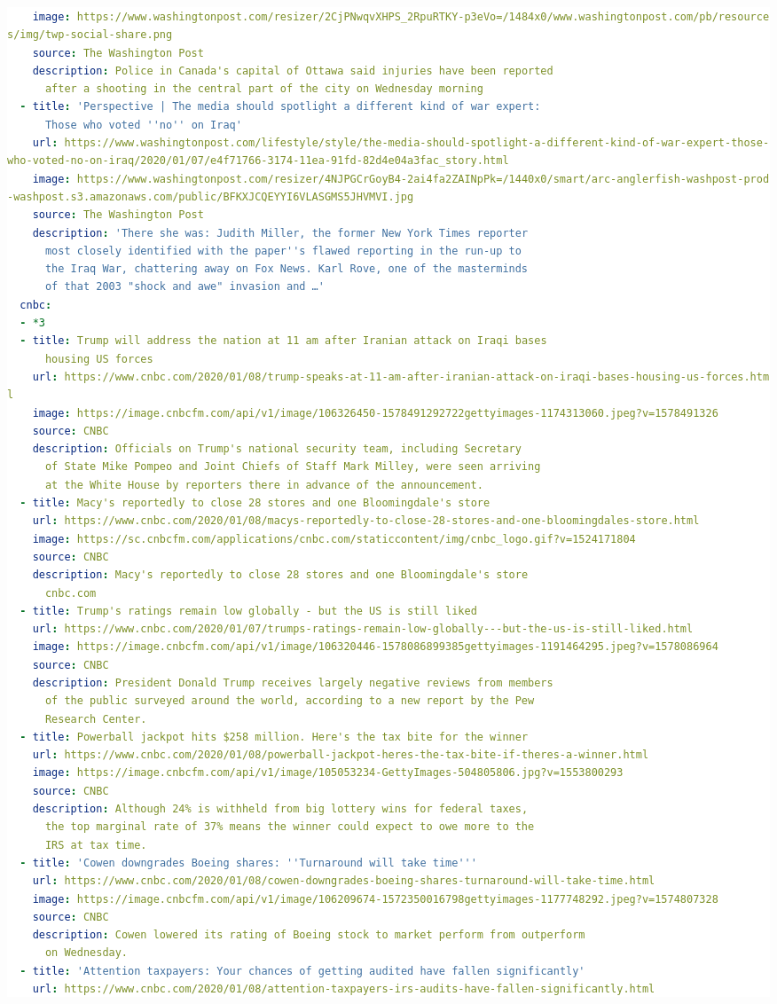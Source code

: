 ```yaml
    image: https://www.washingtonpost.com/resizer/2CjPNwqvXHPS_2RpuRTKY-p3eVo=/1484x0/www.washingtonpost.com/pb/resources/img/twp-social-share.png
    source: The Washington Post
    description: Police in Canada's capital of Ottawa said injuries have been reported
      after a shooting in the central part of the city on Wednesday morning
  - title: 'Perspective | The media should spotlight a different kind of war expert:
      Those who voted ''no'' on Iraq'
    url: https://www.washingtonpost.com/lifestyle/style/the-media-should-spotlight-a-different-kind-of-war-expert-those-who-voted-no-on-iraq/2020/01/07/e4f71766-3174-11ea-91fd-82d4e04a3fac_story.html
    image: https://www.washingtonpost.com/resizer/4NJPGCrGoyB4-2ai4fa2ZAINpPk=/1440x0/smart/arc-anglerfish-washpost-prod-washpost.s3.amazonaws.com/public/BFKXJCQEYYI6VLASGMS5JHVMVI.jpg
    source: The Washington Post
    description: 'There she was: Judith Miller, the former New York Times reporter
      most closely identified with the paper''s flawed reporting in the run-up to
      the Iraq War, chattering away on Fox News. Karl Rove, one of the masterminds
      of that 2003 "shock and awe" invasion and …'
  cnbc:
  - *3
  - title: Trump will address the nation at 11 am after Iranian attack on Iraqi bases
      housing US forces
    url: https://www.cnbc.com/2020/01/08/trump-speaks-at-11-am-after-iranian-attack-on-iraqi-bases-housing-us-forces.html
    image: https://image.cnbcfm.com/api/v1/image/106326450-1578491292722gettyimages-1174313060.jpeg?v=1578491326
    source: CNBC
    description: Officials on Trump's national security team, including Secretary
      of State Mike Pompeo and Joint Chiefs of Staff Mark Milley, were seen arriving
      at the White House by reporters there in advance of the announcement.
  - title: Macy's reportedly to close 28 stores and one Bloomingdale's store
    url: https://www.cnbc.com/2020/01/08/macys-reportedly-to-close-28-stores-and-one-bloomingdales-store.html
    image: https://sc.cnbcfm.com/applications/cnbc.com/staticcontent/img/cnbc_logo.gif?v=1524171804
    source: CNBC
    description: Macy's reportedly to close 28 stores and one Bloomingdale's store
      cnbc.com
  - title: Trump's ratings remain low globally - but the US is still liked
    url: https://www.cnbc.com/2020/01/07/trumps-ratings-remain-low-globally---but-the-us-is-still-liked.html
    image: https://image.cnbcfm.com/api/v1/image/106320446-1578086899385gettyimages-1191464295.jpeg?v=1578086964
    source: CNBC
    description: President Donald Trump receives largely negative reviews from members
      of the public surveyed around the world, according to a new report by the Pew
      Research Center.
  - title: Powerball jackpot hits $258 million. Here's the tax bite for the winner
    url: https://www.cnbc.com/2020/01/08/powerball-jackpot-heres-the-tax-bite-if-theres-a-winner.html
    image: https://image.cnbcfm.com/api/v1/image/105053234-GettyImages-504805806.jpg?v=1553800293
    source: CNBC
    description: Although 24% is withheld from big lottery wins for federal taxes,
      the top marginal rate of 37% means the winner could expect to owe more to the
      IRS at tax time.
  - title: 'Cowen downgrades Boeing shares: ''Turnaround will take time'''
    url: https://www.cnbc.com/2020/01/08/cowen-downgrades-boeing-shares-turnaround-will-take-time.html
    image: https://image.cnbcfm.com/api/v1/image/106209674-1572350016798gettyimages-1177748292.jpeg?v=1574807328
    source: CNBC
    description: Cowen lowered its rating of Boeing stock to market perform from outperform
      on Wednesday.
  - title: 'Attention taxpayers: Your chances of getting audited have fallen significantly'
    url: https://www.cnbc.com/2020/01/08/attention-taxpayers-irs-audits-have-fallen-significantly.html
```